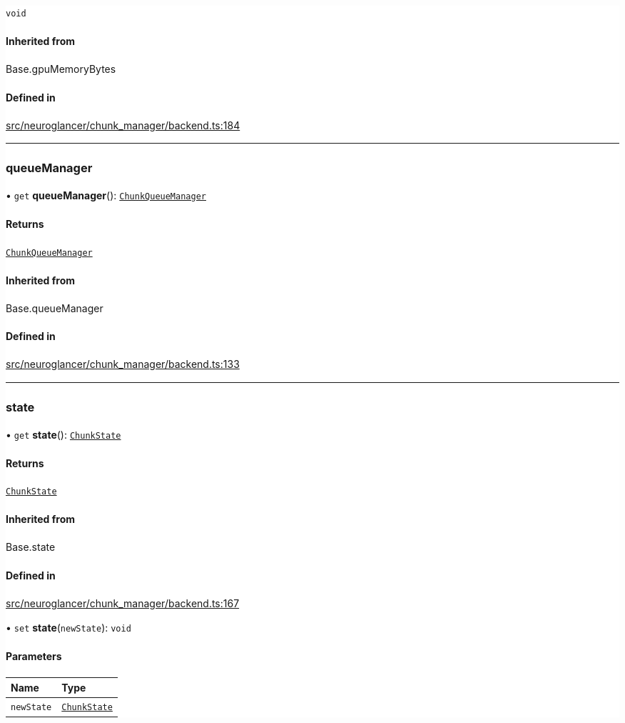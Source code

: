 `void`

#### Inherited from

Base.gpuMemoryBytes

#### Defined in

[src/neuroglancer/chunk_manager/backend.ts:184](https://github.com/ActiveBrainAtlas2/neuroglancer/blob/1beb5d34/src/neuroglancer/chunk_manager/backend.ts#L184)

___

### queueManager

• `get` **queueManager**(): [`ChunkQueueManager`](chunk_manager_backend.ChunkQueueManager.md)

#### Returns

[`ChunkQueueManager`](chunk_manager_backend.ChunkQueueManager.md)

#### Inherited from

Base.queueManager

#### Defined in

[src/neuroglancer/chunk_manager/backend.ts:133](https://github.com/ActiveBrainAtlas2/neuroglancer/blob/1beb5d34/src/neuroglancer/chunk_manager/backend.ts#L133)

___

### state

• `get` **state**(): [`ChunkState`](../enums/chunk_manager_base.ChunkState.md)

#### Returns

[`ChunkState`](../enums/chunk_manager_base.ChunkState.md)

#### Inherited from

Base.state

#### Defined in

[src/neuroglancer/chunk_manager/backend.ts:167](https://github.com/ActiveBrainAtlas2/neuroglancer/blob/1beb5d34/src/neuroglancer/chunk_manager/backend.ts#L167)

• `set` **state**(`newState`): `void`

#### Parameters

| Name | Type |
| :------ | :------ |
| `newState` | [`ChunkState`](../enums/chunk_manager_base.ChunkState.md) |
